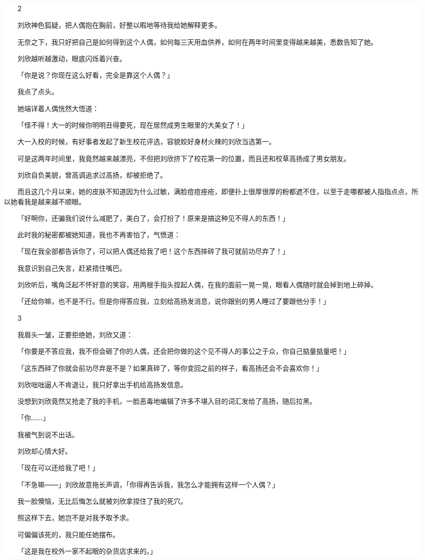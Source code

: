 &emsp;&emsp;2  
  
&emsp;&emsp;刘欣神色狐疑，把人偶抱在胸前，好整以暇地等待我给她解释更多。  
  
&emsp;&emsp;无奈之下，我只好把自己是如何得到这个人偶，如何每三天用血供养，如何在两年时间里变得越来越美，悉数告知了她。  
  
&emsp;&emsp;刘欣越听越激动，眼底闪烁着兴奋。  
  
&emsp;&emsp;「你是说？你现在这么好看，完全是靠这个人偶？」  
  
&emsp;&emsp;我点了点头。  
  
&emsp;&emsp;她端详着人偶恍然大悟道：  
  
&emsp;&emsp;「怪不得！大一的时候你明明丑得要死，现在居然成男生眼里的大美女了！」  
  
&emsp;&emsp;大一入校的时候，有好事者发起了新生校花评选，容貌姣好身材火辣的刘欣当选第一。  
  
&emsp;&emsp;可是这两年时间里，我竟然越来越漂亮，不但把刘欣挤下了校花第一的位置，而且还和校草高扬成了男女朋友。  
  
&emsp;&emsp;刘欣自负美貌，曾高调追求过高扬，却被拒绝了。  
  
&emsp;&emsp;而且这几个月以来，她的皮肤不知道因为什么过敏，满脸痘痘痤疮，即便扑上很厚很厚的粉都遮不住，以至于走哪都被人指指点点，所以她看我是越来越不顺眼。  
  
&emsp;&emsp;「好啊你，还骗我们说什么减肥了，美白了，会打扮了！原来是搞这种见不得人的东西！」  
  
&emsp;&emsp;此时我的秘密都被她知道，我也不再害怕了，气愤道：  
  
&emsp;&emsp;「现在我全部都告诉你了，可以把人偶还给我了吧！这个东西摔碎了我可就前功尽弃了！」  
  
&emsp;&emsp;我意识到自己失言，赶紧捂住嘴巴。  
  
&emsp;&emsp;刘欣听后，嘴角泛起不怀好意的笑容，用两根手指头捏起人偶，在我的面前一晃一晃，眼看人偶随时就会掉到地上碎掉。  
  
&emsp;&emsp;「还给你嘛，也不是不行。但是你得答应我，立刻给高扬发消息，说你跟别的男人睡过了要跟他分手！」  
  
&emsp;&emsp;3  
  
&emsp;&emsp;我眉头一皱，正要拒绝她，刘欣又道：  
  
&emsp;&emsp;「你要是不答应我，我不但会砸了你的人偶，还会把你做的这个见不得人的事公之于众，你自己掂量掂量吧！」  
  
&emsp;&emsp;「这东西碎了你就会前功尽弃是不是？如果真碎了，等你变回之前的样子，看高扬还会不会喜欢你！」  
  
&emsp;&emsp;刘欣咄咄逼人不肯退让，我只好拿出手机给高扬发信息。  
  
&emsp;&emsp;没想到刘欣竟然又抢走了我的手机，一脸恶毒地编辑了许多不堪入目的词汇发给了高扬，随后拉黑。  
  
&emsp;&emsp;「你……」  
  
&emsp;&emsp;我被气到说不出话。  
  
&emsp;&emsp;刘欣却心情大好。  
  
&emsp;&emsp;「现在可以还给我了吧！」  
  
&emsp;&emsp;「不急嘛——」刘欣故意拖长声调，「你得再告诉我，我怎么才能拥有这样一个人偶？」  
  
&emsp;&emsp;我一脸懊恼，无比后悔怎么就被刘欣拿捏住了我的死穴。  
  
&emsp;&emsp;照这样下去，她岂不是对我予取予求。  
  
&emsp;&emsp;可偏偏该死的，我只能任她摆布。  
  
&emsp;&emsp;「这是我在校外一家不起眼的杂货店求来的。」  
  